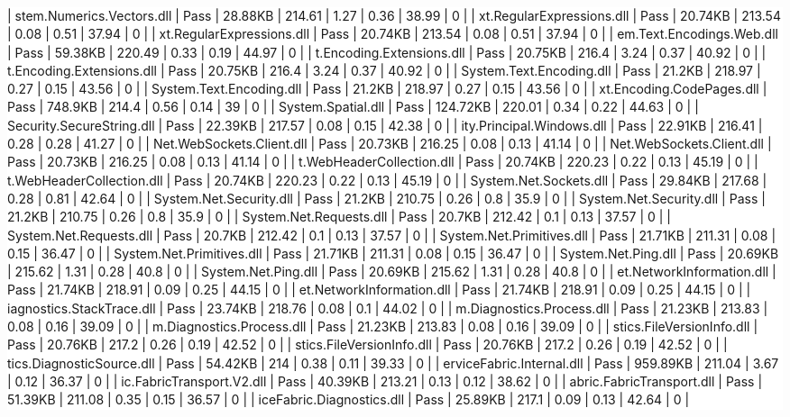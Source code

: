  | stem.Numerics.Vectors.dll | Pass   | 28.88KB  | 214.61         | 1.27        | 0.36        | 38.99         | 0           | 
 | xt.RegularExpressions.dll | Pass   | 20.74KB  | 213.54         | 0.08        | 0.51        | 37.94         | 0           | 
 | xt.RegularExpressions.dll | Pass   | 20.74KB  | 213.54         | 0.08        | 0.51        | 37.94         | 0           | 
 | em.Text.Encodings.Web.dll | Pass   | 59.38KB  | 220.49         | 0.33        | 0.19        | 44.97         | 0           | 
 | t.Encoding.Extensions.dll | Pass   | 20.75KB  | 216.4          | 3.24        | 0.37        | 40.92         | 0           | 
 | t.Encoding.Extensions.dll | Pass   | 20.75KB  | 216.4          | 3.24        | 0.37        | 40.92         | 0           | 
 | System.Text.Encoding.dll  | Pass   | 21.2KB   | 218.97         | 0.27        | 0.15        | 43.56         | 0           | 
 | System.Text.Encoding.dll  | Pass   | 21.2KB   | 218.97         | 0.27        | 0.15        | 43.56         | 0           | 
 | xt.Encoding.CodePages.dll | Pass   | 748.9KB  | 214.4          | 0.56        | 0.14        | 39            | 0           | 
 | System.Spatial.dll        | Pass   | 124.72KB | 220.01         | 0.34        | 0.22        | 44.63         | 0           | 
 | Security.SecureString.dll | Pass   | 22.39KB  | 217.57         | 0.08        | 0.15        | 42.38         | 0           | 
 | ity.Principal.Windows.dll | Pass   | 22.91KB  | 216.41         | 0.28        | 0.28        | 41.27         | 0           | 
 | Net.WebSockets.Client.dll | Pass   | 20.73KB  | 216.25         | 0.08        | 0.13        | 41.14         | 0           | 
 | Net.WebSockets.Client.dll | Pass   | 20.73KB  | 216.25         | 0.08        | 0.13        | 41.14         | 0           | 
 | t.WebHeaderCollection.dll | Pass   | 20.74KB  | 220.23         | 0.22        | 0.13        | 45.19         | 0           | 
 | t.WebHeaderCollection.dll | Pass   | 20.74KB  | 220.23         | 0.22        | 0.13        | 45.19         | 0           | 
 | System.Net.Sockets.dll    | Pass   | 29.84KB  | 217.68         | 0.28        | 0.81        | 42.64         | 0           | 
 | System.Net.Security.dll   | Pass   | 21.2KB   | 210.75         | 0.26        | 0.8         | 35.9          | 0           | 
 | System.Net.Security.dll   | Pass   | 21.2KB   | 210.75         | 0.26        | 0.8         | 35.9          | 0           | 
 | System.Net.Requests.dll   | Pass   | 20.7KB   | 212.42         | 0.1         | 0.13        | 37.57         | 0           | 
 | System.Net.Requests.dll   | Pass   | 20.7KB   | 212.42         | 0.1         | 0.13        | 37.57         | 0           | 
 | System.Net.Primitives.dll | Pass   | 21.71KB  | 211.31         | 0.08        | 0.15        | 36.47         | 0           | 
 | System.Net.Primitives.dll | Pass   | 21.71KB  | 211.31         | 0.08        | 0.15        | 36.47         | 0           | 
 | System.Net.Ping.dll       | Pass   | 20.69KB  | 215.62         | 1.31        | 0.28        | 40.8          | 0           | 
 | System.Net.Ping.dll       | Pass   | 20.69KB  | 215.62         | 1.31        | 0.28        | 40.8          | 0           | 
 | et.NetworkInformation.dll | Pass   | 21.74KB  | 218.91         | 0.09        | 0.25        | 44.15         | 0           | 
 | et.NetworkInformation.dll | Pass   | 21.74KB  | 218.91         | 0.09        | 0.25        | 44.15         | 0           | 
 | iagnostics.StackTrace.dll | Pass   | 23.74KB  | 218.76         | 0.08        | 0.1         | 44.02         | 0           | 
 | m.Diagnostics.Process.dll | Pass   | 21.23KB  | 213.83         | 0.08        | 0.16        | 39.09         | 0           | 
 | m.Diagnostics.Process.dll | Pass   | 21.23KB  | 213.83         | 0.08        | 0.16        | 39.09         | 0           | 
 | stics.FileVersionInfo.dll | Pass   | 20.76KB  | 217.2          | 0.26        | 0.19        | 42.52         | 0           | 
 | stics.FileVersionInfo.dll | Pass   | 20.76KB  | 217.2          | 0.26        | 0.19        | 42.52         | 0           | 
 | tics.DiagnosticSource.dll | Pass   | 54.42KB  | 214            | 0.38        | 0.11        | 39.33         | 0           | 
 | erviceFabric.Internal.dll | Pass   | 959.89KB | 211.04         | 3.67        | 0.12        | 36.37         | 0           | 
 | ic.FabricTransport.V2.dll | Pass   | 40.39KB  | 213.21         | 0.13        | 0.12        | 38.62         | 0           | 
 | abric.FabricTransport.dll | Pass   | 51.39KB  | 211.08         | 0.35        | 0.15        | 36.57         | 0           | 
 | iceFabric.Diagnostics.dll | Pass   | 25.89KB  | 217.1          | 0.09        | 0.13        | 42.64         | 0           | 